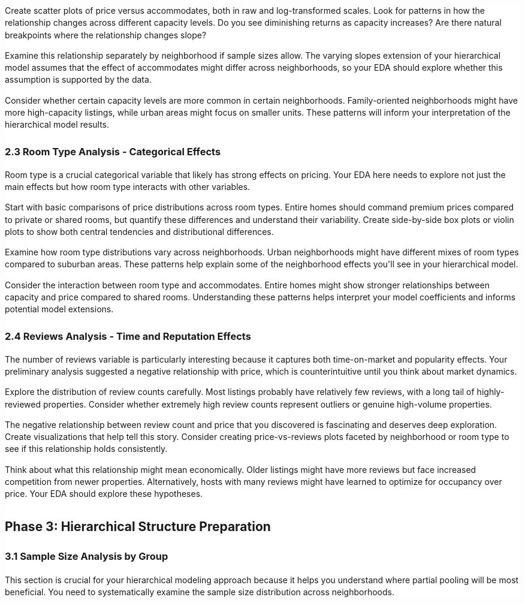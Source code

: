 Create scatter plots of price versus accommodates, both in raw and log-transformed scales. Look for patterns in how the relationship changes across different capacity levels. Do you see diminishing returns as capacity increases? Are there natural breakpoints where the relationship changes slope?

Examine this relationship separately by neighborhood if sample sizes allow. The varying slopes extension of your hierarchical model assumes that the effect of accommodates might differ across neighborhoods, so your EDA should explore whether this assumption is supported by the data.

Consider whether certain capacity levels are more common in certain neighborhoods. Family-oriented neighborhoods might have more high-capacity listings, while urban areas might focus on smaller units. These patterns will inform your interpretation of the hierarchical model results.

### **2.3 Room Type Analysis - Categorical Effects**

Room type is a crucial categorical variable that likely has strong effects on pricing. Your EDA here needs to explore not just the main effects but how room type interacts with other variables.

Start with basic comparisons of price distributions across room types. Entire homes should command premium prices compared to private or shared rooms, but quantify these differences and understand their variability. Create side-by-side box plots or violin plots to show both central tendencies and distributional differences.

Examine how room type distributions vary across neighborhoods. Urban neighborhoods might have different mixes of room types compared to suburban areas. These patterns help explain some of the neighborhood effects you'll see in your hierarchical model.

Consider the interaction between room type and accommodates. Entire homes might show stronger relationships between capacity and price compared to shared rooms. Understanding these patterns helps interpret your model coefficients and informs potential model extensions.

### **2.4 Reviews Analysis - Time and Reputation Effects**

The number of reviews variable is particularly interesting because it captures both time-on-market and popularity effects. Your preliminary analysis suggested a negative relationship with price, which is counterintuitive until you think about market dynamics.

Explore the distribution of review counts carefully. Most listings probably have relatively few reviews, with a long tail of highly-reviewed properties. Consider whether extremely high review counts represent outliers or genuine high-volume properties.

The negative relationship between review count and price that you discovered is fascinating and deserves deep exploration. Create visualizations that help tell this story. Consider creating price-vs-reviews plots faceted by neighborhood or room type to see if this relationship holds consistently.

Think about what this relationship might mean economically. Older listings might have more reviews but face increased competition from newer properties. Alternatively, hosts with many reviews might have learned to optimize for occupancy over price. Your EDA should explore these hypotheses.

## **Phase 3: Hierarchical Structure Preparation**

### **3.1 Sample Size Analysis by Group**

This section is crucial for your hierarchical modeling approach because it helps you understand where partial pooling will be most beneficial. You need to systematically examine the sample size distribution across neighborhoods.
